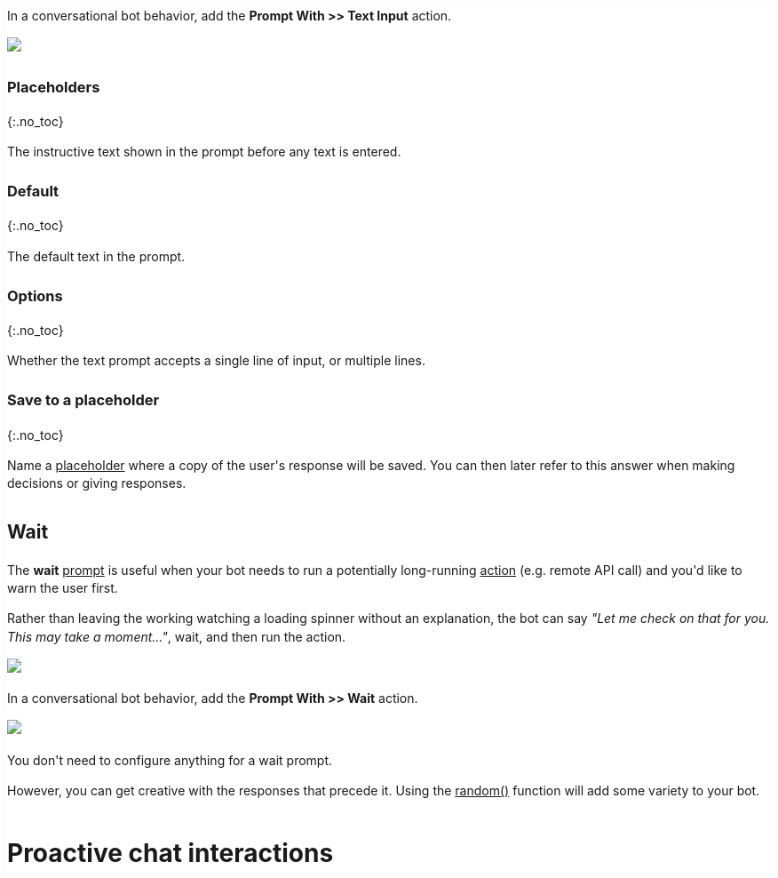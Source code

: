 In a conversational bot behavior, add the **Prompt With >> Text Input** action.

<div class="cerb-screenshot">
<img src="/assets/images/guides/bots/prompts/prompt-type-text.png" class="screenshot">
</div>

### Placeholders
{:.no_toc}

The instructive text shown in the prompt before any text is entered.

### Default
{:.no_toc}

The default text in the prompt.

### Options
{:.no_toc}

Whether the text prompt accepts a single line of input, or multiple lines.

### Save to a placeholder
{:.no_toc}

Name a [placeholder](/docs/bots/scripting/placeholders/) where a copy of the user's response will be saved. You can then later refer to this answer when making decisions or giving responses.

## Wait

The **wait** [prompt](#prompts) is useful when your bot needs to run a potentially long-running [action](/docs/bots/behaviors/#actions/) (e.g. remote API call) and you'd like to warn the user first.

Rather than leaving the working watching a loading spinner without an explanation, the bot can say _"Let me check on that for you. This may take a moment..."_, wait, and then run the action.

<div class="cerb-screenshot">
<img src="/assets/images/guides/bots/prompts/prompt-wait.png" class="screenshot">
</div>

In a conversational bot behavior, add the **Prompt With >> Wait** action.

<div class="cerb-screenshot">
<img src="/assets/images/guides/bots/prompts/prompt-type-wait.png" class="screenshot">
</div>

You don't need to configure anything for a wait prompt.

However, you can get creative with the responses that precede it. Using the [random()](/docs/bots/scripting/functions/#random) function will add some variety to your bot.

# Proactive chat interactions
